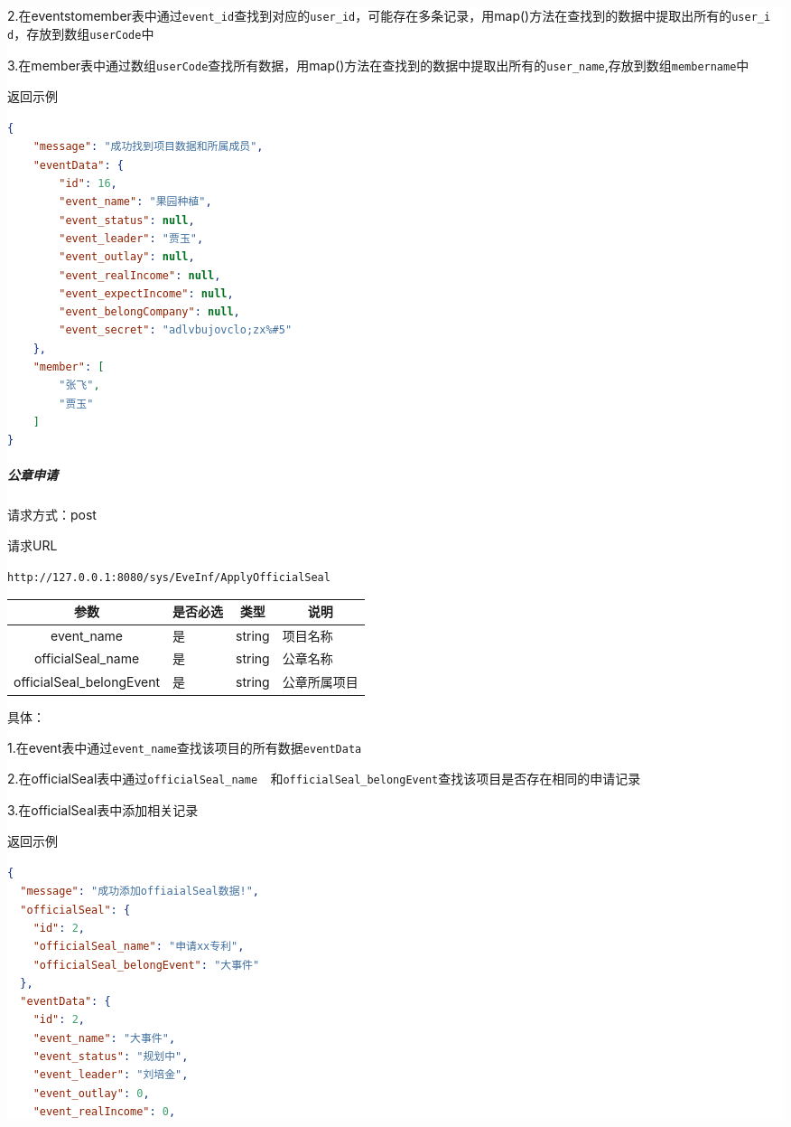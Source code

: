 2.在eventstomember表中通过`event_id`查找到对应的`user_id`，可能存在多条记录，用map()方法在查找到的数据中提取出所有的`user_id`，存放到数组`userCode`中

3.在member表中通过数组`userCode`查找所有数据，用map()方法在查找到的数据中提取出所有的`user_name`,存放到数组`membername`中

返回示例

```JSON
{
    "message": "成功找到项目数据和所属成员",
    "eventData": {
        "id": 16,
        "event_name": "果园种植",
        "event_status": null,
        "event_leader": "贾玉",
        "event_outlay": null,
        "event_realIncome": null,
        "event_expectIncome": null,
        "event_belongCompany": null,
        "event_secret": "adlvbujovclo;zx%#5"
    },
    "member": [
        "张飞",
        "贾玉"
    ]
}
```



##### 公章申请

请求方式：post

请求URL

`http://127.0.0.1:8080/sys/EveInf/ApplyOfficialSeal`

|           参数           | 是否必选 | 类型   | 说明         |
| :----------------------: | -------- | ------ | ------------ |
|        event_name        | 是       | string | 项目名称     |
|    officialSeal_name     | 是       | string | 公章名称     |
| officialSeal_belongEvent | 是       | string | 公章所属项目 |

具体：

1.在event表中通过`event_name`查找该项目的所有数据`eventData`

2.在officialSeal表中通过`officialSeal_name  `和`officialSeal_belongEvent`查找该项目是否存在相同的申请记录

3.在officialSeal表中添加相关记录

返回示例

```JSON
{
  "message": "成功添加offiaialSeal数据!",
  "officialSeal": {
    "id": 2,
    "officialSeal_name": "申请xx专利",
    "officialSeal_belongEvent": "大事件"
  },
  "eventData": {
    "id": 2,
    "event_name": "大事件",
    "event_status": "规划中",
    "event_leader": "刘培金",
    "event_outlay": 0,
    "event_realIncome": 0,
```